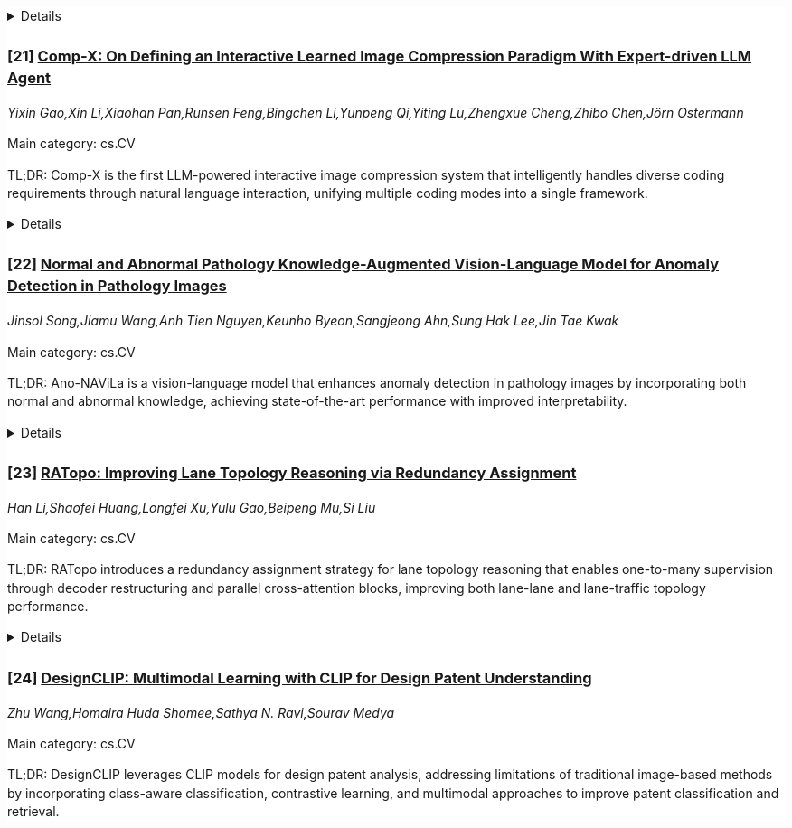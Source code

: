 <details><summary>Details</summary></details>


### [21] [Comp-X: On Defining an Interactive Learned Image Compression Paradigm With Expert-driven LLM Agent](https://arxiv.org/abs/2508.15243)
*Yixin Gao,Xin Li,Xiaohan Pan,Runsen Feng,Bingchen Li,Yunpeng Qi,Yiting Lu,Zhengxue Cheng,Zhibo Chen,Jörn Ostermann*

Main category: cs.CV

TL;DR: Comp-X is the first LLM-powered interactive image compression system that intelligently handles diverse coding requirements through natural language interaction, unifying multiple coding modes into a single framework.


<details><summary>Details</summary></details>


### [22] [Normal and Abnormal Pathology Knowledge-Augmented Vision-Language Model for Anomaly Detection in Pathology Images](https://arxiv.org/abs/2508.15256)
*Jinsol Song,Jiamu Wang,Anh Tien Nguyen,Keunho Byeon,Sangjeong Ahn,Sung Hak Lee,Jin Tae Kwak*

Main category: cs.CV

TL;DR: Ano-NAViLa is a vision-language model that enhances anomaly detection in pathology images by incorporating both normal and abnormal knowledge, achieving state-of-the-art performance with improved interpretability.


<details><summary>Details</summary></details>


### [23] [RATopo: Improving Lane Topology Reasoning via Redundancy Assignment](https://arxiv.org/abs/2508.15272)
*Han Li,Shaofei Huang,Longfei Xu,Yulu Gao,Beipeng Mu,Si Liu*

Main category: cs.CV

TL;DR: RATopo introduces a redundancy assignment strategy for lane topology reasoning that enables one-to-many supervision through decoder restructuring and parallel cross-attention blocks, improving both lane-lane and lane-traffic topology performance.


<details><summary>Details</summary></details>


### [24] [DesignCLIP: Multimodal Learning with CLIP for Design Patent Understanding](https://arxiv.org/abs/2508.15297)
*Zhu Wang,Homaira Huda Shomee,Sathya N. Ravi,Sourav Medya*

Main category: cs.CV

TL;DR: DesignCLIP leverages CLIP models for design patent analysis, addressing limitations of traditional image-based methods by incorporating class-aware classification, contrastive learning, and multimodal approaches to improve patent classification and retrieval.

